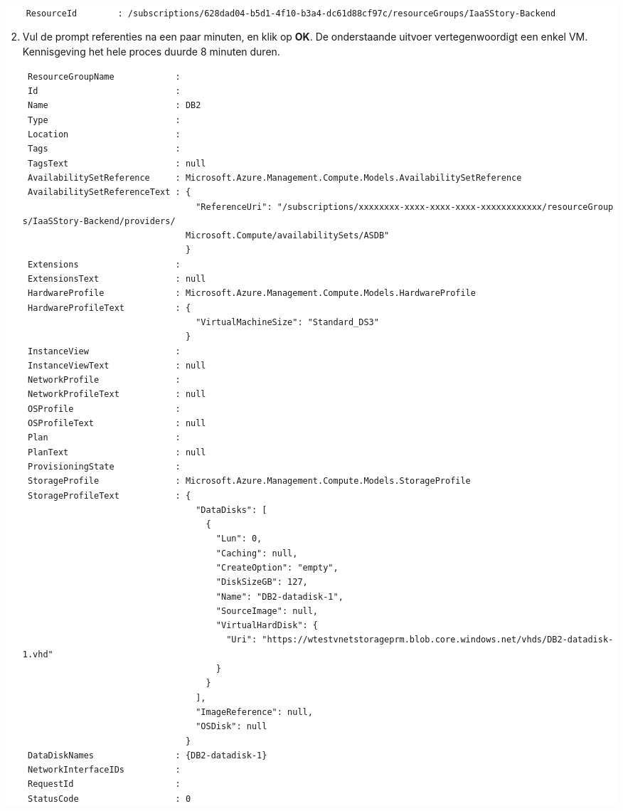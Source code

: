         ResourceId        : /subscriptions/628dad04-b5d1-4f10-b3a4-dc61d88cf97c/resourceGroups/IaaSStory-Backend

2. Vul de prompt referenties na een paar minuten, en klik op **OK**. De onderstaande uitvoer vertegenwoordigt een enkel VM. Kennisgeving het hele proces duurde 8 minuten duren.

        ResourceGroupName            :
        Id                           :
        Name                         : DB2
        Type                         :
        Location                     :
        Tags                         :
        TagsText                     : null
        AvailabilitySetReference     : Microsoft.Azure.Management.Compute.Models.AvailabilitySetReference
        AvailabilitySetReferenceText : {
                                         "ReferenceUri": "/subscriptions/xxxxxxxx-xxxx-xxxx-xxxx-xxxxxxxxxxxx/resourceGroups/IaaSStory-Backend/providers/
                                       Microsoft.Compute/availabilitySets/ASDB"
                                       }
        Extensions                   :
        ExtensionsText               : null
        HardwareProfile              : Microsoft.Azure.Management.Compute.Models.HardwareProfile
        HardwareProfileText          : {
                                         "VirtualMachineSize": "Standard_DS3"
                                       }
        InstanceView                 :
        InstanceViewText             : null
        NetworkProfile               :
        NetworkProfileText           : null
        OSProfile                    :
        OSProfileText                : null
        Plan                         :
        PlanText                     : null
        ProvisioningState            :
        StorageProfile               : Microsoft.Azure.Management.Compute.Models.StorageProfile
        StorageProfileText           : {
                                         "DataDisks": [
                                           {
                                             "Lun": 0,
                                             "Caching": null,
                                             "CreateOption": "empty",
                                             "DiskSizeGB": 127,
                                             "Name": "DB2-datadisk-1",
                                             "SourceImage": null,
                                             "VirtualHardDisk": {
                                               "Uri": "https://wtestvnetstorageprm.blob.core.windows.net/vhds/DB2-datadisk-1.vhd"
                                             }
                                           }
                                         ],
                                         "ImageReference": null,
                                         "OSDisk": null
                                       }
        DataDiskNames                : {DB2-datadisk-1}
        NetworkInterfaceIDs          :
        RequestId                    :
        StatusCode                   : 0
